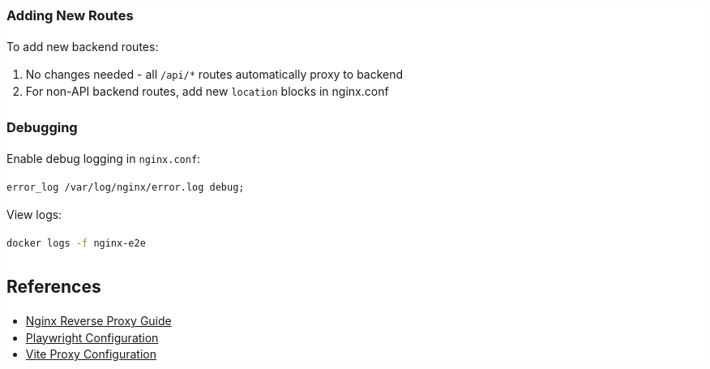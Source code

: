 ### Adding New Routes

To add new backend routes:
1. No changes needed - all `/api/*` routes automatically proxy to backend
2. For non-API backend routes, add new `location` blocks in nginx.conf

### Debugging

Enable debug logging in `nginx.conf`:
```nginx
error_log /var/log/nginx/error.log debug;
```

View logs:
```bash
docker logs -f nginx-e2e
```

## References

- [Nginx Reverse Proxy Guide](https://docs.nginx.com/nginx/admin-guide/web-server/reverse-proxy/)
- [Playwright Configuration](https://playwright.dev/docs/test-configuration)
- [Vite Proxy Configuration](https://vitejs.dev/config/server-options.html#server-proxy)

